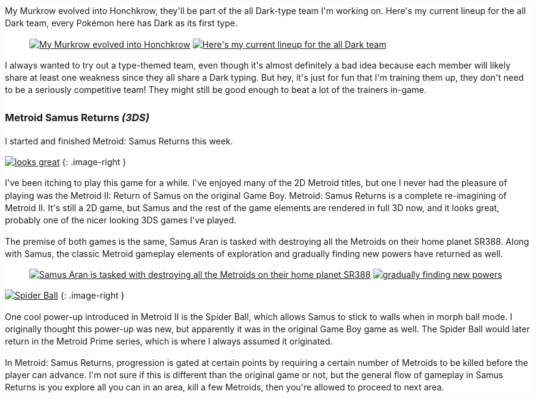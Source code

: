 My Murkrow evolved into Honchkrow, they'll be part of the all Dark-type team I'm
working on. Here's my current lineup for the all Dark team, every Pokémon here
has Dark as its first type.

<figure class="half">
    <a href="https://i.imgur.com/vvjzPlR.png"><img src="https://i.imgur.com/vvjzPlRm.png" alt="My Murkrow evolved into Honchkrow"/></a>
    <a href="https://i.imgur.com/g6t3YEV.png"><img src="https://i.imgur.com/g6t3YEVm.png" alt="Here's my current lineup for the all Dark team"/></a>
</figure>

I always wanted to try out a type-themed team, even though it's almost
definitely a bad idea because each member will likely share at least one
weakness since they all share a Dark typing. But hey, it's just for fun that I'm
training them up, they don't need to be a seriously competitive team! They might
still be good enough to beat a lot of the trainers in-game.

### Metroid Samus Returns *(3DS)*

I started and finished Metroid: Samus Returns this week.

[![looks great](https://i.imgur.com/3q1FNowm.png)](https://i.imgur.com/3q1FNow.png)
{: .image-right }

I've been itching to play this game for a while. I've enjoyed many of the 2D
Metroid titles, but one I never had the pleasure of playing was the Metroid II:
Return of Samus on the original Game Boy. Metroid: Samus Returns is a complete
re-imagining of Metroid II. It's still a 2D game, but Samus and the rest of the
game elements are rendered in full 3D now, and it looks great, probably one of
the nicer looking 3DS games I've played.

The premise of both games is the same, Samus Aran is tasked with destroying all
the Metroids on their home planet SR388. Along with Samus, the classic Metroid
gameplay elements of exploration and gradually finding new powers have returned
as well.
<figure class="half">
    <a href="https://i.imgur.com/EBCNItS.png"><img src="https://i.imgur.com/EBCNItSm.png" alt="Samus Aran is tasked with destroying all the Metroids on their home planet SR388"/></a>
    <a href="https://i.imgur.com/NSGjpYh.png"><img src="https://i.imgur.com/NSGjpYhm.png" alt="gradually finding new powers"/></a>
</figure>

[![Spider Ball](https://i.imgur.com/UqvssNgm.png)](https://i.imgur.com/UqvssNg.png)
{: .image-right }

One cool power-up introduced in Metroid II is the Spider Ball, which allows Samus
to stick to walls when in morph ball mode. I originally thought this power-up was
new, but apparently it was in the original Game Boy game as well. The Spider
Ball would later return in the Metroid Prime series, which is where I always
assumed it originated.

In Metroid: Samus Returns, progression is gated at certain points by requiring a
certain number of Metroids to be killed before the player can advance. I'm not
sure if this is different than the original game or not, but the general flow of
gameplay in Samus Returns is you explore all you can in an area, kill a few
Metroids, then you're allowed to proceed to next area.
